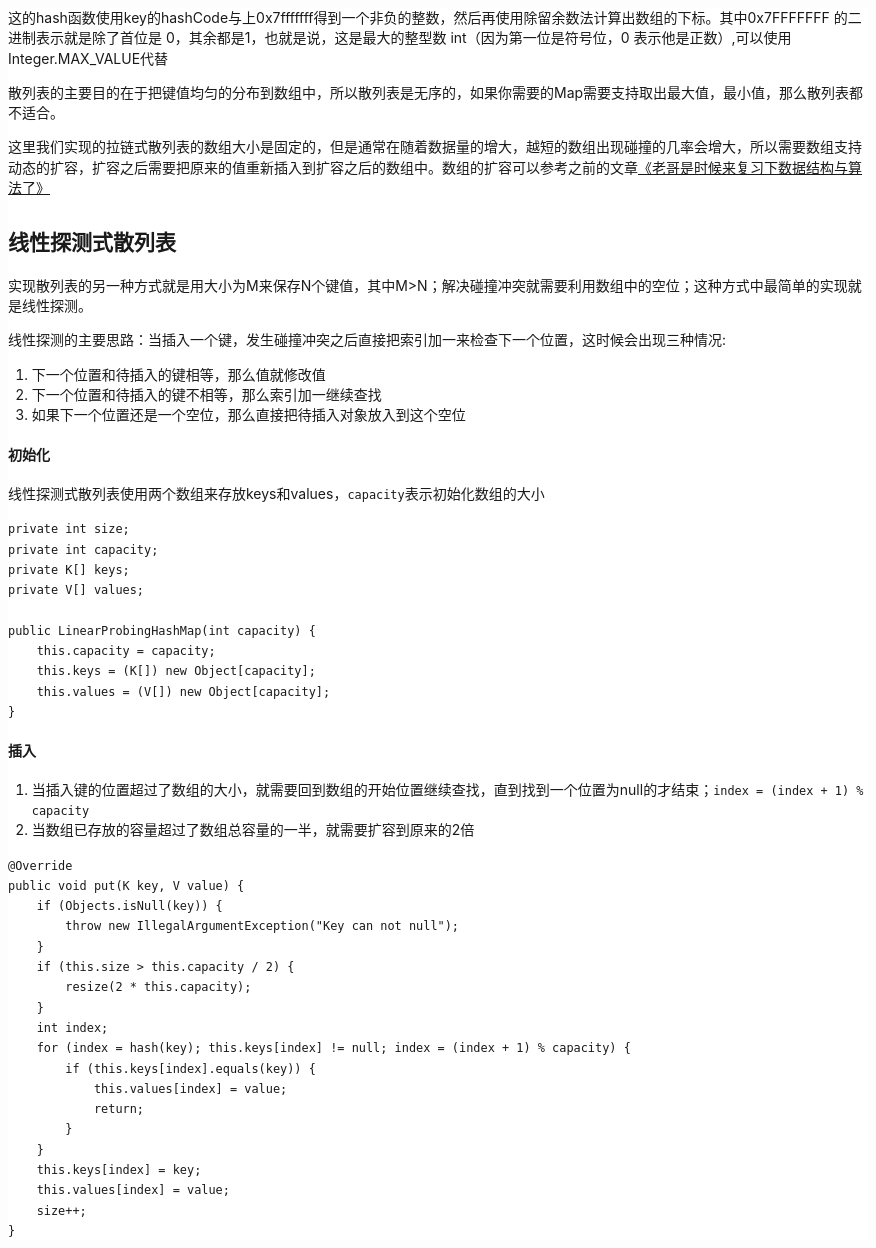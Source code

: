 这的hash函数使用key的hashCode与上0x7fffffff得到一个非负的整数，然后再使用除留余数法计算出数组的下标。其中0x7FFFFFFF 的二进制表示就是除了首位是 0，其余都是1，也就是说，这是最大的整型数 int（因为第一位是符号位，0 表示他是正数）,可以使用Integer.MAX_VALUE代替

散列表的主要目的在于把键值均匀的分布到数组中，所以散列表是无序的，如果你需要的Map需要支持取出最大值，最小值，那么散列表都不适合。

这里我们实现的拉链式散列表的数组大小是固定的，但是通常在随着数据量的增大，越短的数组出现碰撞的几率会增大，所以需要数组支持动态的扩容，扩容之后需要把原来的值重新插入到扩容之后的数组中。数组的扩容可以参考之前的文章[《老哥是时候来复习下数据结构与算法了》](https://juejin.cn/post/6926685994347397127)

## 线性探测式散列表
实现散列表的另一种方式就是用大小为M来保存N个键值，其中M>N；解决碰撞冲突就需要利用数组中的空位；这种方式中最简单的实现就是线性探测。

线性探测的主要思路：当插入一个键，发生碰撞冲突之后直接把索引加一来检查下一个位置，这时候会出现三种情况:
1. 下一个位置和待插入的键相等，那么值就修改值
2. 下一个位置和待插入的键不相等，那么索引加一继续查找
3. 如果下一个位置还是一个空位，那么直接把待插入对象放入到这个空位

#### 初始化
线性探测式散列表使用两个数组来存放keys和values，`capacity`表示初始化数组的大小

```
private int size;
private int capacity;
private K[] keys;
private V[] values;

public LinearProbingHashMap(int capacity) {
    this.capacity = capacity;
    this.keys = (K[]) new Object[capacity];
    this.values = (V[]) new Object[capacity];
}

```


#### 插入
1. 当插入键的位置超过了数组的大小，就需要回到数组的开始位置继续查找，直到找到一个位置为null的才结束；`index = (index + 1) % capacity`
2. 当数组已存放的容量超过了数组总容量的一半，就需要扩容到原来的2倍

```
@Override
public void put(K key, V value) {
    if (Objects.isNull(key)) {
        throw new IllegalArgumentException("Key can not null");
    }
    if (this.size > this.capacity / 2) {
        resize(2 * this.capacity);
    }
    int index;
    for (index = hash(key); this.keys[index] != null; index = (index + 1) % capacity) {
        if (this.keys[index].equals(key)) {
            this.values[index] = value;
            return;
        }
    }
    this.keys[index] = key;
    this.values[index] = value;
    size++;
}
```
